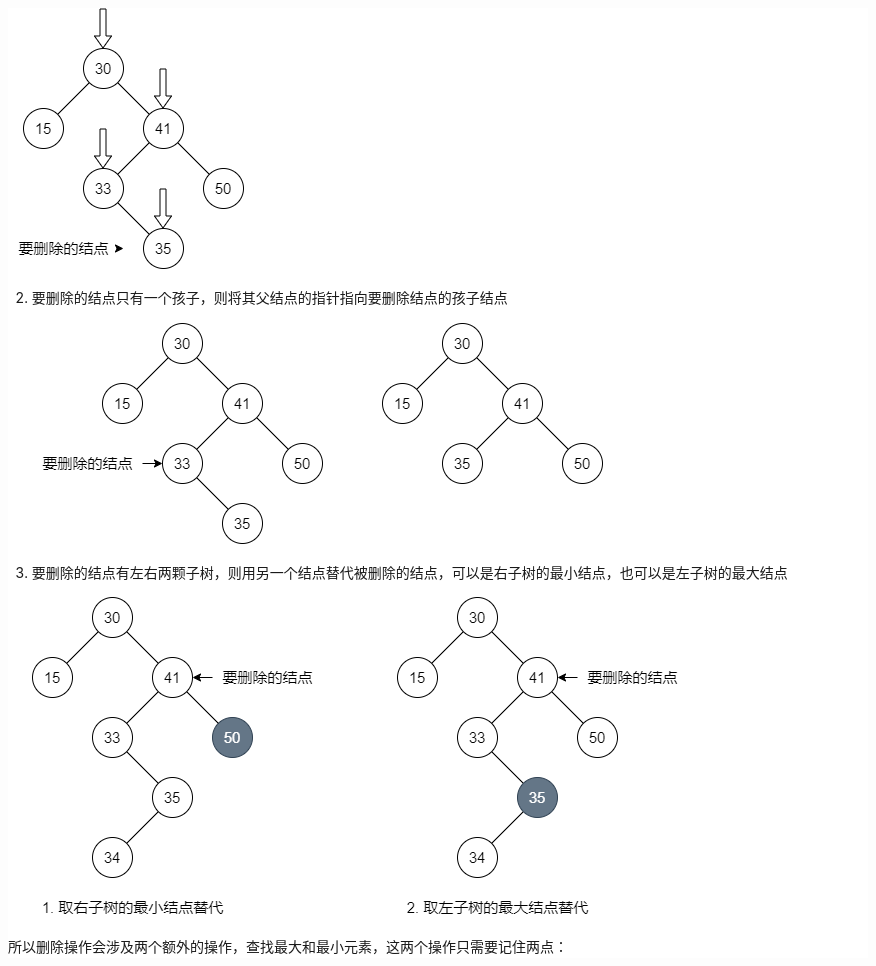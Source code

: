    ![二叉搜索树删除叶结点](/images/数据结构4-二叉搜索树/3S7N0U.png)

2. 要删除的结点只有一个孩子，则将其父结点的指针指向要删除结点的孩子结点

   ![二叉搜索树要删除的结点只有一个孩子](/images/数据结构4-二叉搜索树/3SHE4J.png)

3. 要删除的结点有左右两颗子树，则用另一个结点替代被删除的结点，可以是右子树的最小结点，也可以是左子树的最大结点

   ![二叉搜索树要删除的结点有两颗子树](/images/数据结构4-二叉搜索树/3SqOAO.png)

所以删除操作会涉及两个额外的操作，查找最大和最小元素，这两个操作只需要记住两点：
